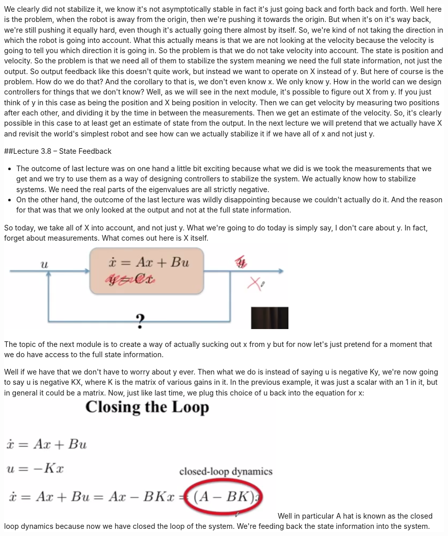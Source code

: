 We clearly did not stabilize it, we know it's not asymptotically stable in fact it's just going back and forth back and forth. Well here is the problem, when the robot is away from the origin, then we're pushing it towards the origin. But when it's on it's way back, we're still pushing it equally hard, even though it's actually going there almost by itself. So, we're kind of not taking the direction in which the robot is going into account. What this actually means is that we are not looking at the velocity because the velocity is going to tell you which direction it is going in. So the problem is that we do not take velocity into account.
The state is position and velocity. So the problem is that we need all of them to stabilize the system meaning we need the full state information, not just the output. So output feedback like this doesn't quite work, but instead we want to operate on X instead of y. But here of course is the problem. How do we do that? And the corollary to that is, we don't even know x. We only know y. How in the world can we design controllers for things that we don't know? Well, as we will see in the next module, it's possible to figure out X from y. If you just think of y in this case as being the position and X being position in velocity. Then we can get velocity by measuring two positions after each other, and dividing it by the time in between the measurements. Then we get an estimate of the velocity. So, it's clearly possible in this case to at least get an estimate of state from the output.
In the next lecture we will pretend that we actually have X and revisit the world's simplest robot and see how can we actually stabilize it if we have all of x and not just y.



##Lecture 3.8 – State Feedback

- The outcome of last lecture was on one hand a little bit exciting because what we did is we took the measurements that we get and we try to use them as a way of designing controllers to stabilize the system. We actually know how to stabilize systems. We need the real parts of the eigenvalues are all strictly negative.
- On the other hand, the outcome of the last lecture was wildly disappointing because we couldn't actually do it. And the reason for that was that we only looked at the output and not at the full state information.

So today, we take all of X into account, and not just y. What we're going to do today is simply say, I don't care about y. In fact, forget about measurements. What comes out here is X itself.
![](pic385.png)

The topic of the next module is to create a way of actually sucking out x from y but for now let's just pretend for a moment that we do have access to the full state information.

Well if we have that we don't have to worry about y ever. Then what we do is instead of saying u is negative Ky, we're now going to say u is negative KX, where K is the matrix of various gains in it. In the previous example, it was just a scalar with an 1 in it, but in general it could be a matrix. Now, just like last time, we plug this choice of u back into the equation for x:
![](pic386.png)
Well in particular A hat is known as the closed loop dynamics because now we have closed the loop of the system. We're feeding back the state information into the system.